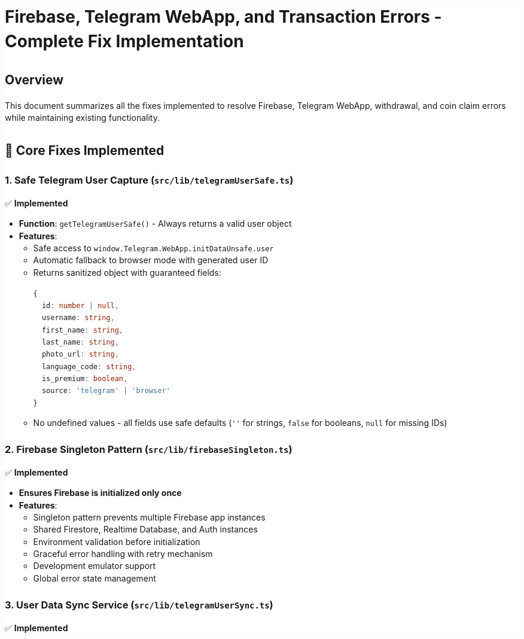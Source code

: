 # Firebase, Telegram WebApp, and Transaction Errors - Complete Fix Implementation

## Overview
This document summarizes all the fixes implemented to resolve Firebase, Telegram WebApp, withdrawal, and coin claim errors while maintaining existing functionality.

## 🔧 Core Fixes Implemented

### 1. Safe Telegram User Capture (`src/lib/telegramUserSafe.ts`)
✅ **Implemented**

- **Function**: `getTelegramUserSafe()` - Always returns a valid user object
- **Features**:
  - Safe access to `window.Telegram.WebApp.initDataUnsafe.user`
  - Automatic fallback to browser mode with generated user ID
  - Returns sanitized object with guaranteed fields:
    ```typescript
    {
      id: number | null,
      username: string,
      first_name: string,
      last_name: string,
      photo_url: string,
      language_code: string,
      is_premium: boolean,
      source: 'telegram' | 'browser'
    }
    ```
  - No undefined values - all fields use safe defaults (`''` for strings, `false` for booleans, `null` for missing IDs)

### 2. Firebase Singleton Pattern (`src/lib/firebaseSingleton.ts`)
✅ **Implemented**

- **Ensures Firebase is initialized only once**
- **Features**:
  - Singleton pattern prevents multiple Firebase app instances
  - Shared Firestore, Realtime Database, and Auth instances
  - Environment validation before initialization
  - Graceful error handling with retry mechanism
  - Development emulator support
  - Global error state management

### 3. User Data Sync Service (`src/lib/telegramUserSync.ts`)
✅ **Implemented**
